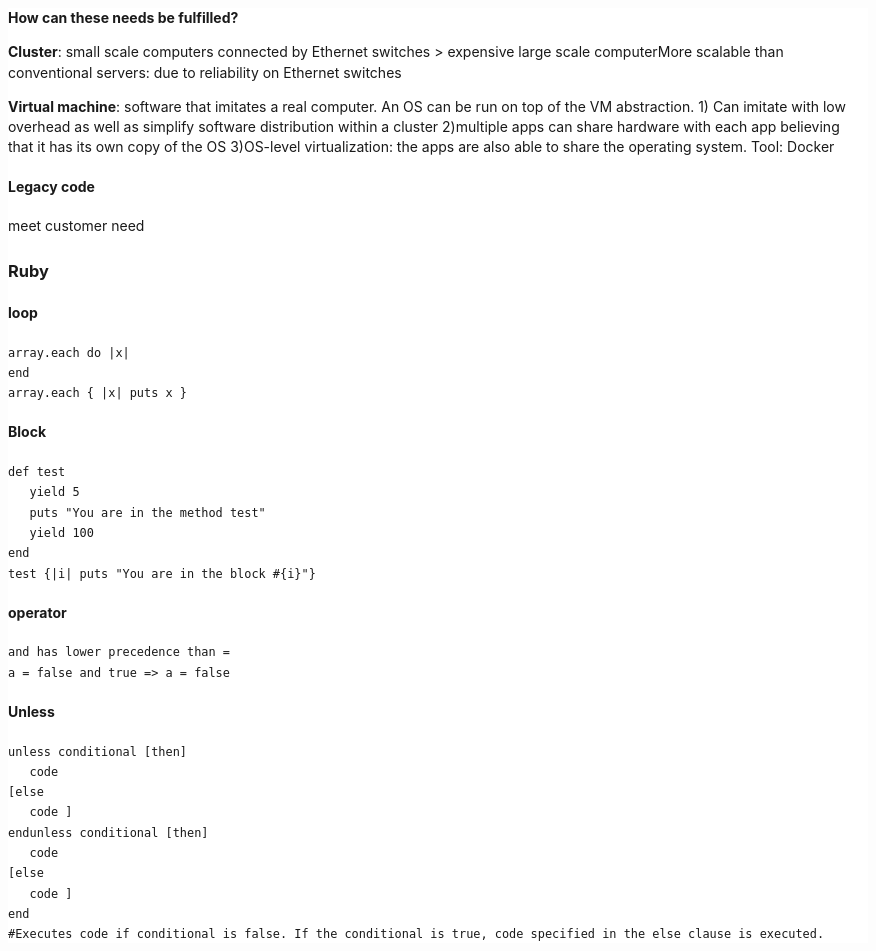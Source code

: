 **How can these needs be fulfilled?**

**Cluster**: small scale computers connected by Ethernet switches > expensive large scale computerMore scalable than conventional servers: due to reliability on Ethernet switches

**Virtual machine**: software that imitates a real computer. An OS can be run on top of the VM abstraction. 1) Can imitate with low overhead as well as simplify software distribution within a cluster 2)multiple apps can share hardware with each app believing that it has its own copy of the OS 3)OS-level virtualization: the apps are also able to share the operating system. Tool: Docker

#### Legacy code

meet customer need

### Ruby

#### loop

```
array.each do |x|
end
array.each { |x| puts x }
```

#### Block

```
def test
   yield 5
   puts "You are in the method test"
   yield 100
end
test {|i| puts "You are in the block #{i}"}
```

#### operator

```
and has lower precedence than =
a = false and true => a = false
```

#### Unless

```
unless conditional [then]
   code
[else
   code ]
endunless conditional [then]
   code
[else
   code ]
end
#Executes code if conditional is false. If the conditional is true, code specified in the else clause is executed.
```
